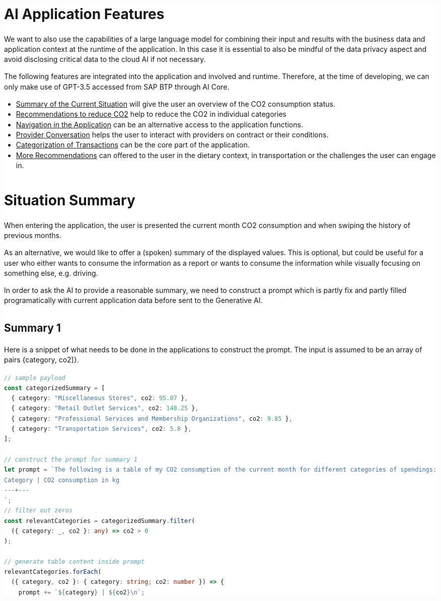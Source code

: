 # AI Application Features

We want to also use the capabilities of a large language model for combining their input and results with the business data and application context at the runtime of the application. In this case it is essential to also be mindful of the data privacy aspect and avoid disclosing critical data to the cloud AI if not necessary.

The following features are integrated into the application and involved and runtime. Therefore, at the time of developing, we can only make use of GPT-3.5 accessed from SAP BTP through AI Core.

- [Summary of the Current Situation](#situation-summary) will give the user an overview of the CO2 consumption status.
- [Recommendations to reduce CO2](#recommendations) help to reduce the CO2 in individual categories
- [Navigation in the Application](#in-app-navigation) can be an alternative access to the application functions.
- [Provider Conversation](#generate-an-email-to-energy-provider) helps the user to interact with providers on contract or their conditions.
- [Categorization of Transactions](#categorization-of-transactrions) can be the core part of the application.
- [More Recommendations](#more-recommendations) can offered to the user in the dietary context, in transportation or the challenges the user can engage in.

# Situation Summary

When entering the application, the user is presented the current month CO2 consumption and when swiping the history of previous months.

As an alternative, we would like to offer a (spoken) summary of the displayed values. This is optional, but could be useful for a user who either wants to consume the information as a report or wants to consume the information while visually focusing on something else, e.g. driving.

In order to ask the AI to provide a reasonable summary, we need to construct a prompt which is partly fix and partly filled programatically with current application data before sent to the Generative AI.

## Summary 1

Here is a snippet of what needs to be done in the applications to construct the prompt. The input is assumed to be an array of pairs {category, co2]}.

```typescript
// sample payload
const categorizedSummary = [
  { category: "Miscellaneous Stores", co2: 95.07 },
  { category: "Retail Outlet Services", co2: 148.25 },
  { category: "Professional Services and Membership Organizations", co2: 9.85 },
  { category: "Transportation Services", co2: 5.8 },
];

// construct the prompt for summary 1
let prompt = `The following is a table of my CO2 consumption of the current month for different categories of spendings: 
Category | CO2 consumption in kg 
---+--- 
`;
// filter out zeros
const relevantCategories = categorizedSummary.filter(
  ({ category: _, co2 }: any) => co2 > 0
);

// generate table content inside prompt
relevantCategories.forEach(
  ({ category, co2 }: { category: string; co2: number }) => {
    prompt += `${category} | ${co2}\n`;
```